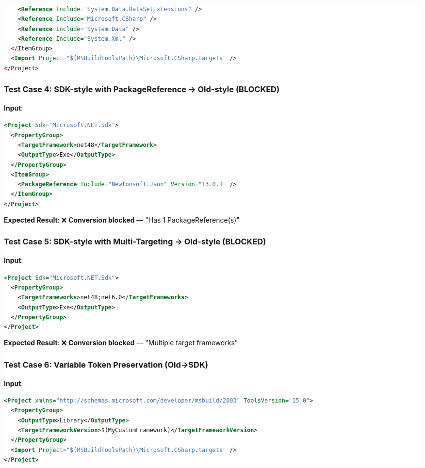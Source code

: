 ```xml
    <Reference Include="System.Data.DataSetExtensions" />
    <Reference Include="Microsoft.CSharp" />
    <Reference Include="System.Data" />
    <Reference Include="System.Xml" />
  </ItemGroup>
  <Import Project="$(MSBuildToolsPath)\Microsoft.CSharp.targets" />
</Project>
```

### Test Case 4: SDK-style with PackageReference → Old-style (BLOCKED)
**Input**:
```xml
<Project Sdk="Microsoft.NET.Sdk">
  <PropertyGroup>
    <TargetFramework>net48</TargetFramework>
    <OutputType>Exe</OutputType>
  </PropertyGroup>
  <ItemGroup>
    <PackageReference Include="Newtonsoft.Json" Version="13.0.1" />
  </ItemGroup>
</Project>
```

**Expected Result**: ❌ **Conversion blocked** — "Has 1 PackageReference(s)"

### Test Case 5: SDK-style with Multi-Targeting → Old-style (BLOCKED)
**Input**:
```xml
<Project Sdk="Microsoft.NET.Sdk">
  <PropertyGroup>
    <TargetFrameworks>net48;net6.0</TargetFrameworks>
    <OutputType>Exe</OutputType>
  </PropertyGroup>
</Project>
```

**Expected Result**: ❌ **Conversion blocked** — "Multiple target frameworks"

### Test Case 6: Variable Token Preservation (Old→SDK)
**Input**:
```xml
<Project xmlns="http://schemas.microsoft.com/developer/msbuild/2003" ToolsVersion="15.0">
  <PropertyGroup>
    <OutputType>Library</OutputType>
    <TargetFrameworkVersion>$(MyCustomFramework)</TargetFrameworkVersion>
  </PropertyGroup>
  <Import Project="$(MSBuildToolsPath)\Microsoft.CSharp.targets" />
</Project>
```

